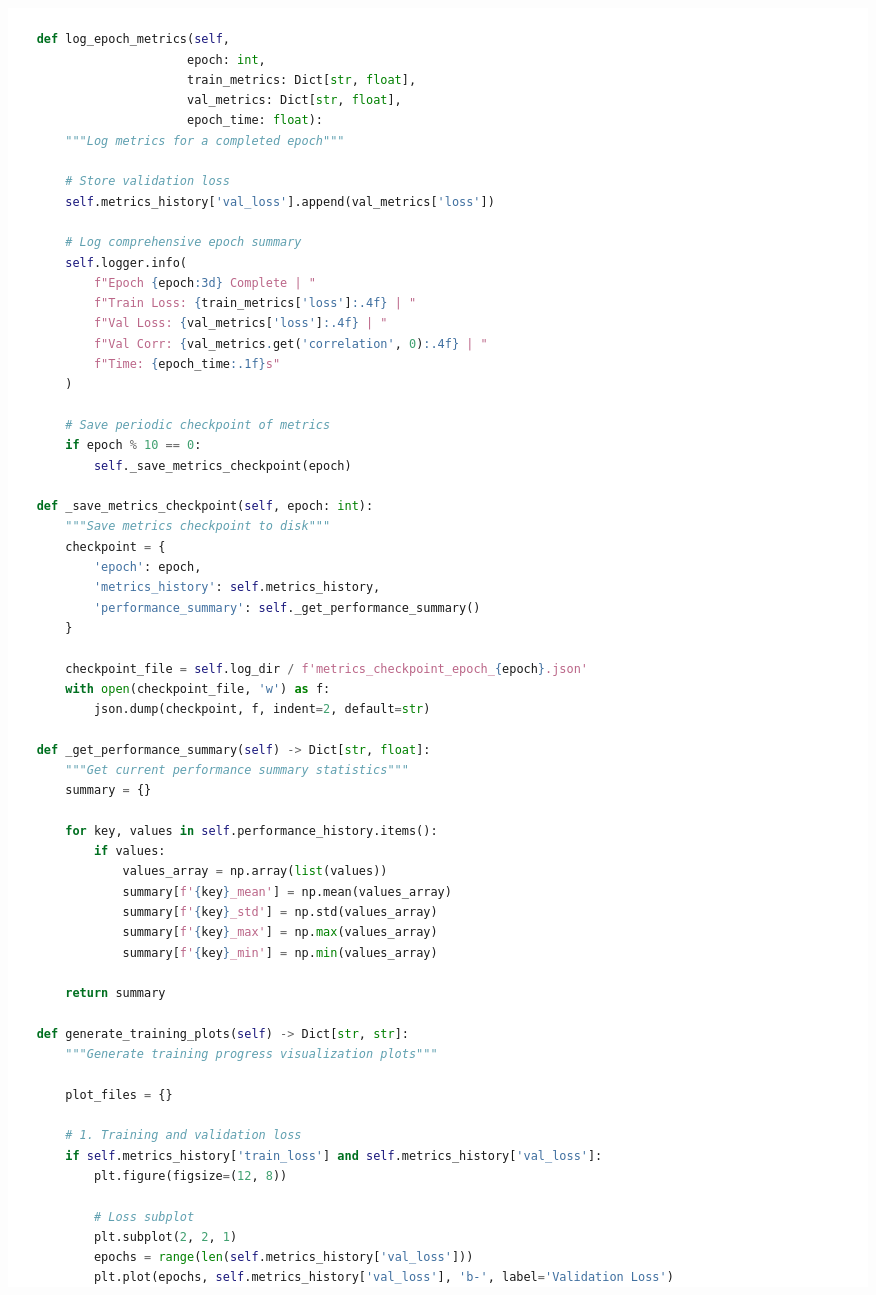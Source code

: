 ```python

    def log_epoch_metrics(self,
                         epoch: int,
                         train_metrics: Dict[str, float],
                         val_metrics: Dict[str, float],
                         epoch_time: float):
        """Log metrics for a completed epoch"""

        # Store validation loss
        self.metrics_history['val_loss'].append(val_metrics['loss'])

        # Log comprehensive epoch summary
        self.logger.info(
            f"Epoch {epoch:3d} Complete | "
            f"Train Loss: {train_metrics['loss']:.4f} | "
            f"Val Loss: {val_metrics['loss']:.4f} | "
            f"Val Corr: {val_metrics.get('correlation', 0):.4f} | "
            f"Time: {epoch_time:.1f}s"
        )

        # Save periodic checkpoint of metrics
        if epoch % 10 == 0:
            self._save_metrics_checkpoint(epoch)

    def _save_metrics_checkpoint(self, epoch: int):
        """Save metrics checkpoint to disk"""
        checkpoint = {
            'epoch': epoch,
            'metrics_history': self.metrics_history,
            'performance_summary': self._get_performance_summary()
        }

        checkpoint_file = self.log_dir / f'metrics_checkpoint_epoch_{epoch}.json'
        with open(checkpoint_file, 'w') as f:
            json.dump(checkpoint, f, indent=2, default=str)

    def _get_performance_summary(self) -> Dict[str, float]:
        """Get current performance summary statistics"""
        summary = {}

        for key, values in self.performance_history.items():
            if values:
                values_array = np.array(list(values))
                summary[f'{key}_mean'] = np.mean(values_array)
                summary[f'{key}_std'] = np.std(values_array)
                summary[f'{key}_max'] = np.max(values_array)
                summary[f'{key}_min'] = np.min(values_array)

        return summary

    def generate_training_plots(self) -> Dict[str, str]:
        """Generate training progress visualization plots"""

        plot_files = {}

        # 1. Training and validation loss
        if self.metrics_history['train_loss'] and self.metrics_history['val_loss']:
            plt.figure(figsize=(12, 8))

            # Loss subplot
            plt.subplot(2, 2, 1)
            epochs = range(len(self.metrics_history['val_loss']))
            plt.plot(epochs, self.metrics_history['val_loss'], 'b-', label='Validation Loss')
```